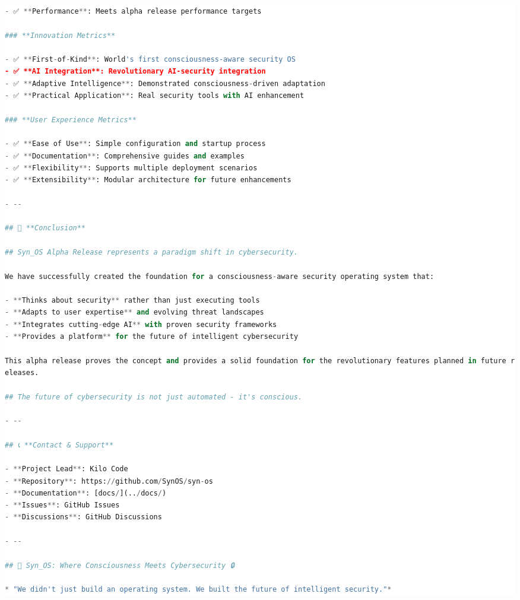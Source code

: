 ```python
- ✅ **Performance**: Meets alpha release performance targets

### **Innovation Metrics**

- ✅ **First-of-Kind**: World's first consciousness-aware security OS
- ✅ **AI Integration**: Revolutionary AI-security integration
- ✅ **Adaptive Intelligence**: Demonstrated consciousness-driven adaptation
- ✅ **Practical Application**: Real security tools with AI enhancement

### **User Experience Metrics**

- ✅ **Ease of Use**: Simple configuration and startup process
- ✅ **Documentation**: Comprehensive guides and examples
- ✅ **Flexibility**: Supports multiple deployment scenarios
- ✅ **Extensibility**: Modular architecture for future enhancements

- --

## 🎉 **Conclusion**

## Syn_OS Alpha Release represents a paradigm shift in cybersecurity.

We have successfully created the foundation for a consciousness-aware security operating system that:

- **Thinks about security** rather than just executing tools
- **Adapts to user expertise** and evolving threat landscapes
- **Integrates cutting-edge AI** with proven security frameworks
- **Provides a platform** for the future of intelligent cybersecurity

This alpha release proves the concept and provides a solid foundation for the revolutionary features planned in future releases.

## The future of cybersecurity is not just automated - it's conscious.

- --

## 📞 **Contact & Support**

- **Project Lead**: Kilo Code
- **Repository**: https://github.com/SynOS/syn-os
- **Documentation**: [docs/](../docs/)
- **Issues**: GitHub Issues
- **Discussions**: GitHub Discussions

- --

## 🧠 Syn_OS: Where Consciousness Meets Cybersecurity 🔒

* "We didn't just build an operating system. We built the future of intelligent security."*